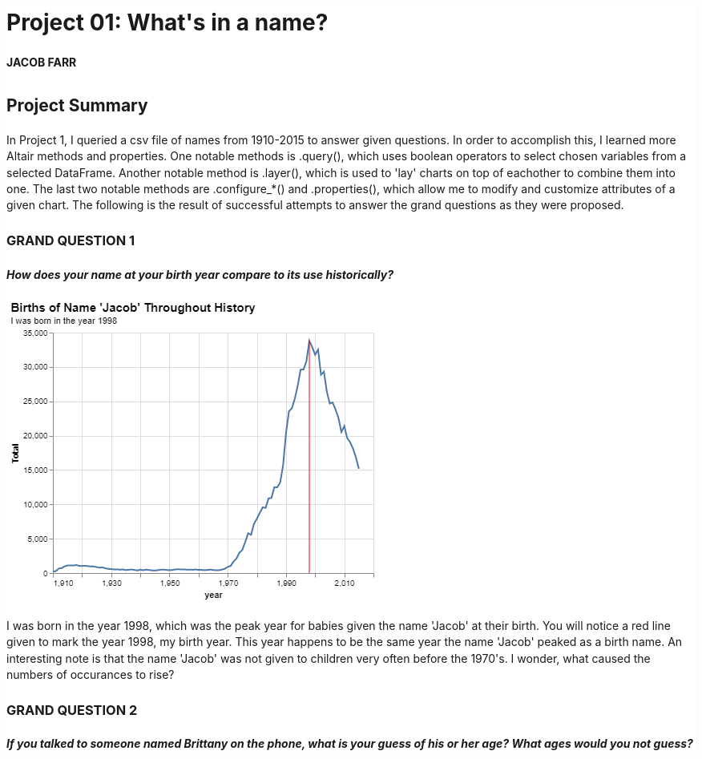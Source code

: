 # Project 01: What's in a name?

__JACOB FARR__

## Project Summary

In Project 1, I queried a csv file of names from 1910-2015 to answer given questions. In order to accomplish this, I learned more Altair methods and properties. One notable methods is .query(), which uses boolean operators to select chosen variables from a selected DataFrame. Another notable method is .layer(), which is used to 'lay' charts on top of eachother to combine them into one. The last two notable methods are .configure_*() and .properties(), which allow me to modify and customize attributes of a given chart. The following is the result of successful attempts to answer the grand questions as they were proposed.

### __GRAND QUESTION 1__
#### _How does your name at your birth year compare to its use historically?_

<img src="Images/birthYearChart.png">

I was born in the year 1998, which was the peak year for babies given the name 'Jacob' at their birth. You will notice a red line given to mark the year 1998, my birth year. This year happens to be the same year the name 'Jacob' peaked as a birth name. An interesting note is that the name 'Jacob' was not given to children very often before the 1970's. I wonder, what caused the numbers of occurances to rise?

### __GRAND QUESTION 2__
#### _If you talked to someone named Brittany on the phone, what is your guess of his or her age? What ages would you not guess?_
